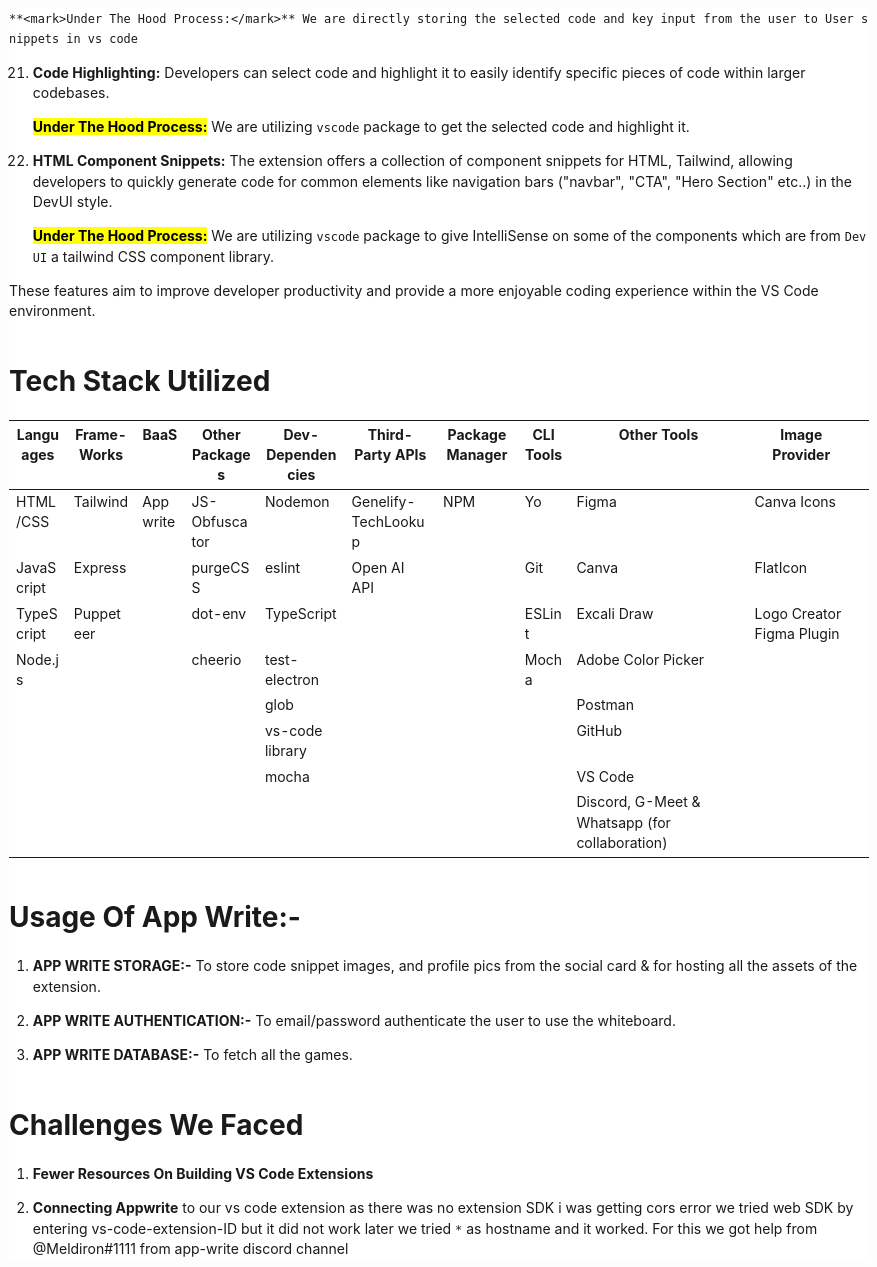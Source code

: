     **<mark>Under The Hood Process:</mark>** We are directly storing the selected code and key input from the user to User snippets in vs code
    
21. **Code Highlighting:** Developers can select code and highlight it to easily identify specific pieces of code within larger codebases.
    
    **<mark>Under The Hood Process:</mark>** We are utilizing `vscode` package to get the selected code and highlight it.
    
22. **HTML Component Snippets:** The extension offers a collection of component snippets for HTML, Tailwind, allowing developers to quickly generate code for common elements like navigation bars ("navbar", "CTA", "Hero Section" etc..) in the DevUI style.
    
    **<mark>Under The Hood Process:</mark>** We are utilizing `vscode` package to give IntelliSense on some of the components which are from `DevUI` a tailwind CSS component library.
    

These features aim to improve developer productivity and provide a more enjoyable coding experience within the VS Code environment.

# Tech Stack Utilized

| Languages | Frame-Works | BaaS | Other Packages | Dev-Dependencies | Third-Party APIs | Package Manager | CLI Tools | Other Tools | Image Provider |  |
| --- | --- | --- | --- | --- | --- | --- | --- | --- | --- | --- |
| HTML/CSS | Tailwind | Appwrite | JS-Obfuscator | Nodemon | Genelify-TechLookup | NPM | Yo | Figma | Canva Icons |  |
| JavaScript | Express |  | purgeCSS | eslint | Open AI API |  | Git | Canva | FlatIcon |  |
| TypeScript | Puppeteer |  | dot-env | TypeScript |  |  | ESLint | Excali Draw | Logo Creator Figma Plugin |  |
| Node.js |  |  | cheerio | test-electron |  |  | Mocha | Adobe Color Picker |  |  |
|  |  |  |  | glob |  |  |  | Postman |  |  |
|  |  |  |  | vs-code library |  |  |  | GitHub |  |  |
|  |  |  |  | mocha |  |  |  | VS Code |  |  |
|  |  |  |  |  |  |  |  | Discord, G-Meet & Whatsapp (for collaboration) |  |  |

# Usage Of App Write:-

1. **APP WRITE STORAGE:-** To store code snippet images, and profile pics from the social card & for hosting all the assets of the extension.
    
2. **APP WRITE AUTHENTICATION:-** To email/password authenticate the user to use the whiteboard.
    
3. **APP WRITE DATABASE:-** To fetch all the games.
    

# Challenges We Faced

1. **Fewer Resources On Building VS Code Extensions**
    
2. **Connecting Appwrite** to our vs code extension as there was no extension SDK i was getting cors error we tried web SDK by entering vs-code-extension-ID but it did not work later we tried `*` as hostname and it worked. For this we got help from @Meldiron#1111 from app-write discord channel
    